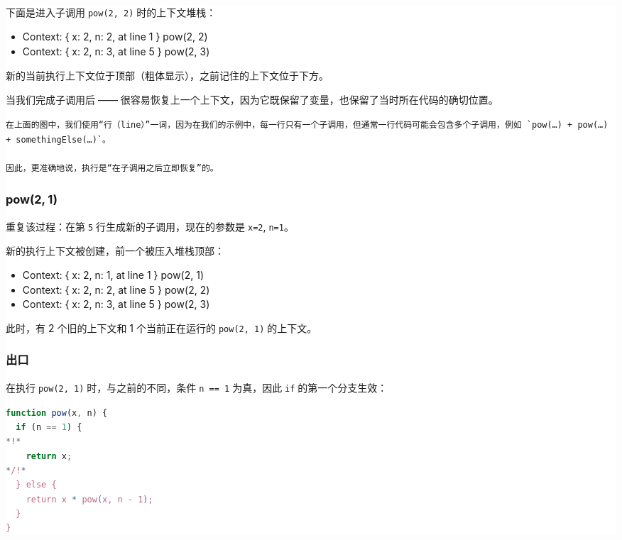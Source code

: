 下面是进入子调用 `pow(2, 2)` 时的上下文堆栈：

<ul class="function-execution-context-list">
  <li>
    <span class="function-execution-context">Context: { x: 2, n: 2, at line 1 }</span>
    <span class="function-execution-context-call">pow(2, 2)</span>
  </li>
  <li>
    <span class="function-execution-context">Context: { x: 2, n: 3, at line 5 }</span>
    <span class="function-execution-context-call">pow(2, 3)</span>
  </li>
</ul>

新的当前执行上下文位于顶部（粗体显示），之前记住的上下文位于下方。

当我们完成子调用后 —— 很容易恢复上一个上下文，因为它既保留了变量，也保留了当时所在代码的确切位置。

```smart
在上面的图中，我们使用“行（line）”一词，因为在我们的示例中，每一行只有一个子调用，但通常一行代码可能会包含多个子调用，例如 `pow(…) + pow(…) + somethingElse(…)`。

因此，更准确地说，执行是“在子调用之后立即恢复”的。
```

### pow(2, 1)

重复该过程：在第 `5` 行生成新的子调用，现在的参数是 `x=2`, `n=1`。

新的执行上下文被创建，前一个被压入堆栈顶部：

<ul class="function-execution-context-list">
  <li>
    <span class="function-execution-context">Context: { x: 2, n: 1, at line 1 }</span>
    <span class="function-execution-context-call">pow(2, 1)</span>
  </li>
  <li>
    <span class="function-execution-context">Context: { x: 2, n: 2, at line 5 }</span>
    <span class="function-execution-context-call">pow(2, 2)</span>
  </li>
  <li>
    <span class="function-execution-context">Context: { x: 2, n: 3, at line 5 }</span>
    <span class="function-execution-context-call">pow(2, 3)</span>
  </li>
</ul>

此时，有 2 个旧的上下文和 1 个当前正在运行的 `pow(2, 1)` 的上下文。

### 出口

在执行 `pow(2, 1)` 时，与之前的不同，条件 `n == 1` 为真，因此 `if` 的第一个分支生效：

```js
function pow(x, n) {
  if (n == 1) {
*!*
    return x;
*/!*
  } else {
    return x * pow(x, n - 1);
  }
}
```
